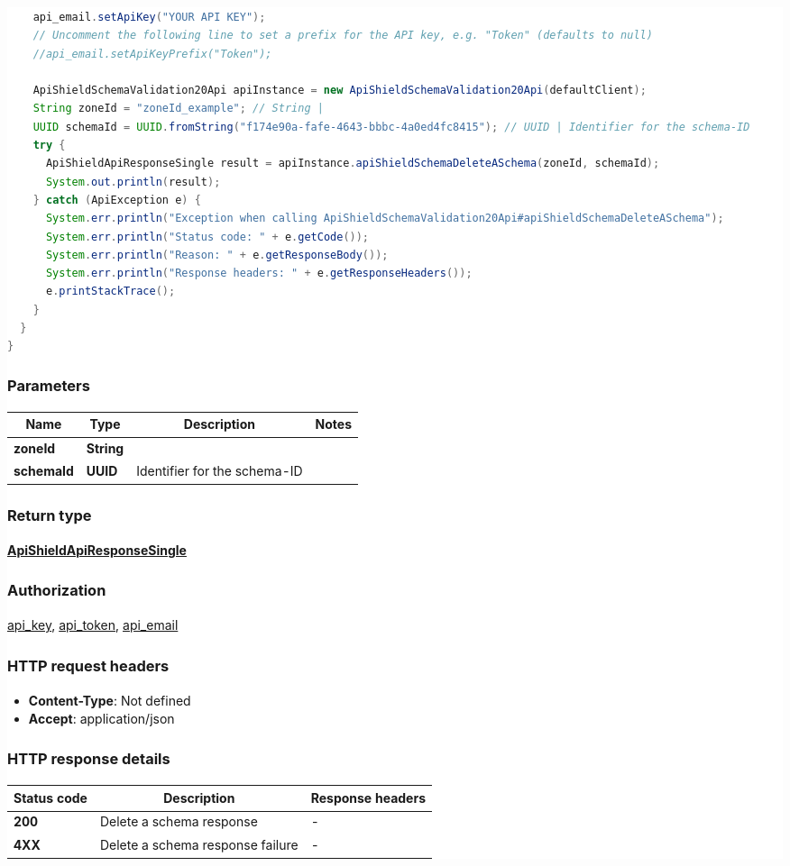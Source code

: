 ```java
    api_email.setApiKey("YOUR API KEY");
    // Uncomment the following line to set a prefix for the API key, e.g. "Token" (defaults to null)
    //api_email.setApiKeyPrefix("Token");

    ApiShieldSchemaValidation20Api apiInstance = new ApiShieldSchemaValidation20Api(defaultClient);
    String zoneId = "zoneId_example"; // String | 
    UUID schemaId = UUID.fromString("f174e90a-fafe-4643-bbbc-4a0ed4fc8415"); // UUID | Identifier for the schema-ID
    try {
      ApiShieldApiResponseSingle result = apiInstance.apiShieldSchemaDeleteASchema(zoneId, schemaId);
      System.out.println(result);
    } catch (ApiException e) {
      System.err.println("Exception when calling ApiShieldSchemaValidation20Api#apiShieldSchemaDeleteASchema");
      System.err.println("Status code: " + e.getCode());
      System.err.println("Reason: " + e.getResponseBody());
      System.err.println("Response headers: " + e.getResponseHeaders());
      e.printStackTrace();
    }
  }
}
```

### Parameters

| Name | Type | Description  | Notes |
|------------- | ------------- | ------------- | -------------|
| **zoneId** | **String**|  | |
| **schemaId** | **UUID**| Identifier for the schema-ID | |

### Return type

[**ApiShieldApiResponseSingle**](ApiShieldApiResponseSingle.md)

### Authorization

[api_key](../README.md#api_key), [api_token](../README.md#api_token), [api_email](../README.md#api_email)

### HTTP request headers

 - **Content-Type**: Not defined
 - **Accept**: application/json

### HTTP response details
| Status code | Description | Response headers |
|-------------|-------------|------------------|
| **200** | Delete a schema response |  -  |
| **4XX** | Delete a schema response failure |  -  |
